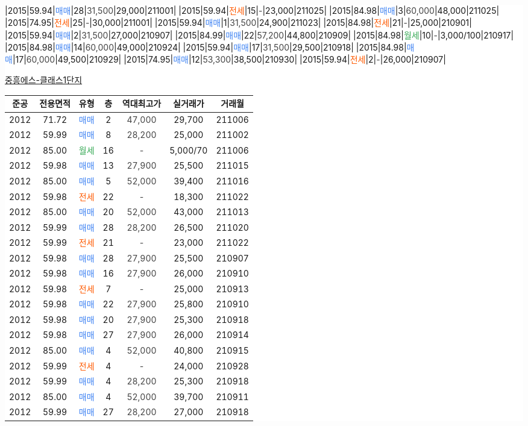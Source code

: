 |2015|59.94|<span style="color:#4285f3">매매</span>|28|<span style="color:#444444">31,500</span>|29,000|211001|
|2015|59.94|<span style="color:#ff5a00">전세</span>|15|<span style="color:#444444">-</span>|23,000|211025|
|2015|84.98|<span style="color:#4285f3">매매</span>|3|<span style="color:#444444">60,000</span>|48,000|211025|
|2015|74.95|<span style="color:#ff5a00">전세</span>|25|<span style="color:#444444">-</span>|30,000|211001|
|2015|59.94|<span style="color:#4285f3">매매</span>|1|<span style="color:#444444">31,500</span>|24,900|211023|
|2015|84.98|<span style="color:#ff5a00">전세</span>|21|<span style="color:#444444">-</span>|25,000|210901|
|2015|59.94|<span style="color:#4285f3">매매</span>|2|<span style="color:#444444">31,500</span>|27,000|210907|
|2015|84.99|<span style="color:#4285f3">매매</span>|22|<span style="color:#444444">57,200</span>|44,800|210909|
|2015|84.98|<span style="color:#34a853">월세</span>|10|<span style="color:#444444">-</span>|3,000/100|210917|
|2015|84.98|<span style="color:#4285f3">매매</span>|14|<span style="color:#444444">60,000</span>|49,000|210924|
|2015|59.94|<span style="color:#4285f3">매매</span>|17|<span style="color:#444444">31,500</span>|29,500|210918|
|2015|84.98|<span style="color:#4285f3">매매</span>|17|<span style="color:#444444">60,000</span>|49,500|210929|
|2015|74.95|<span style="color:#4285f3">매매</span>|12|<span style="color:#444444">53,300</span>|38,500|210930|
|2015|59.94|<span style="color:#ff5a00">전세</span>|2|<span style="color:#444444">-</span>|26,000|210907|

[중흥에스-클래스1단지](https://search.naver.com/search.naver?query=%EC%A0%84%EB%9D%BC%EB%82%A8%EB%8F%84+%EC%88%9C%EC%B2%9C%EC%8B%9C+%ED%95%B4%EB%A3%A1%EB%A9%B4+%EC%8B%A0%EB%8C%80%EB%A6%AC+%EC%A4%91%ED%9D%A5%EC%97%90%EC%8A%A4-%ED%81%B4%EB%9E%98%EC%8A%A41%EB%8B%A8%EC%A7%80)

|준공|전용면적|유형|층|역대최고가|실거래가|거래월|
|:---:|:---:|:---:|:---:|:---:|:---:|:---:|
|2012|71.72|<span style="color:#4285f3">매매</span>|2|<span style="color:#444444">47,000</span>|29,700|211006|
|2012|59.99|<span style="color:#4285f3">매매</span>|8|<span style="color:#444444">28,200</span>|25,000|211002|
|2012|85.00|<span style="color:#34a853">월세</span>|16|<span style="color:#444444">-</span>|5,000/70|211006|
|2012|59.98|<span style="color:#4285f3">매매</span>|13|<span style="color:#444444">27,900</span>|25,500|211015|
|2012|85.00|<span style="color:#4285f3">매매</span>|5|<span style="color:#444444">52,000</span>|39,400|211016|
|2012|59.98|<span style="color:#ff5a00">전세</span>|22|<span style="color:#444444">-</span>|18,300|211022|
|2012|85.00|<span style="color:#4285f3">매매</span>|20|<span style="color:#444444">52,000</span>|43,000|211013|
|2012|59.99|<span style="color:#4285f3">매매</span>|28|<span style="color:#444444">28,200</span>|26,500|211020|
|2012|59.99|<span style="color:#ff5a00">전세</span>|21|<span style="color:#444444">-</span>|23,000|211022|
|2012|59.98|<span style="color:#4285f3">매매</span>|28|<span style="color:#444444">27,900</span>|25,500|210907|
|2012|59.98|<span style="color:#4285f3">매매</span>|16|<span style="color:#444444">27,900</span>|26,000|210910|
|2012|59.98|<span style="color:#ff5a00">전세</span>|7|<span style="color:#444444">-</span>|25,000|210913|
|2012|59.98|<span style="color:#4285f3">매매</span>|22|<span style="color:#444444">27,900</span>|25,800|210910|
|2012|59.98|<span style="color:#4285f3">매매</span>|20|<span style="color:#444444">27,900</span>|25,300|210918|
|2012|59.98|<span style="color:#4285f3">매매</span>|27|<span style="color:#444444">27,900</span>|26,000|210914|
|2012|85.00|<span style="color:#4285f3">매매</span>|4|<span style="color:#444444">52,000</span>|40,800|210915|
|2012|59.99|<span style="color:#ff5a00">전세</span>|4|<span style="color:#444444">-</span>|24,000|210928|
|2012|59.99|<span style="color:#4285f3">매매</span>|4|<span style="color:#444444">28,200</span>|25,300|210918|
|2012|85.00|<span style="color:#4285f3">매매</span>|4|<span style="color:#444444">52,000</span>|39,700|210911|
|2012|59.99|<span style="color:#4285f3">매매</span>|27|<span style="color:#444444">28,200</span>|27,000|210918|